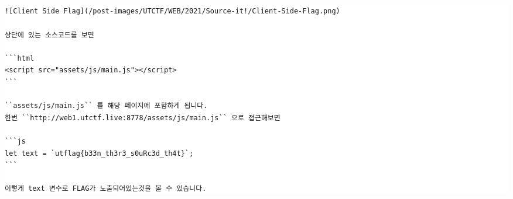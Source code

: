     ![Client Side Flag](/post-images/UTCTF/WEB/2021/Source-it!/Client-Side-Flag.png)

    상단에 있는 소스코드를 보면

    ```html
    <script src="assets/js/main.js"></script>
    ```

    ``assets/js/main.js`` 를 해당 페이지에 포함하게 됩니다.
    한번 ``http://web1.utctf.live:8778/assets/js/main.js`` 으로 접근해보면

    ```js
    let text = `utflag{b33n_th3r3_s0uRc3d_th4t}`;
    ```

    이렇게 text 변수로 FLAG가 노출되어있는것을 볼 수 있습니다.
